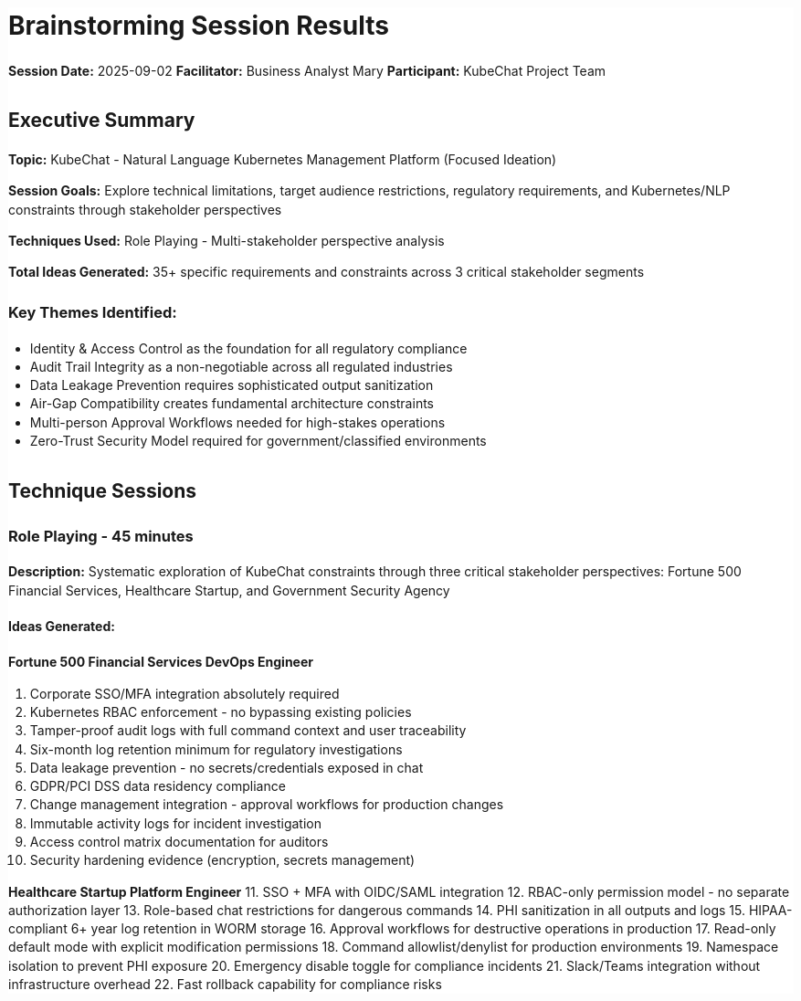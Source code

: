 # Brainstorming Session Results

**Session Date:** 2025-09-02
**Facilitator:** Business Analyst Mary
**Participant:** KubeChat Project Team

## Executive Summary

**Topic:** KubeChat - Natural Language Kubernetes Management Platform (Focused Ideation)

**Session Goals:** Explore technical limitations, target audience restrictions, regulatory requirements, and Kubernetes/NLP constraints through stakeholder perspectives

**Techniques Used:** Role Playing - Multi-stakeholder perspective analysis

**Total Ideas Generated:** 35+ specific requirements and constraints across 3 critical stakeholder segments

### Key Themes Identified:
- Identity & Access Control as the foundation for all regulatory compliance
- Audit Trail Integrity as a non-negotiable across all regulated industries
- Data Leakage Prevention requires sophisticated output sanitization
- Air-Gap Compatibility creates fundamental architecture constraints
- Multi-person Approval Workflows needed for high-stakes operations
- Zero-Trust Security Model required for government/classified environments

## Technique Sessions

### Role Playing - 45 minutes

**Description:** Systematic exploration of KubeChat constraints through three critical stakeholder perspectives: Fortune 500 Financial Services, Healthcare Startup, and Government Security Agency

#### Ideas Generated:

**Fortune 500 Financial Services DevOps Engineer**
1. Corporate SSO/MFA integration absolutely required
2. Kubernetes RBAC enforcement - no bypassing existing policies
3. Tamper-proof audit logs with full command context and user traceability
4. Six-month log retention minimum for regulatory investigations
5. Data leakage prevention - no secrets/credentials exposed in chat
6. GDPR/PCI DSS data residency compliance
7. Change management integration - approval workflows for production changes
8. Immutable activity logs for incident investigation
9. Access control matrix documentation for auditors
10. Security hardening evidence (encryption, secrets management)

**Healthcare Startup Platform Engineer**
11. SSO + MFA with OIDC/SAML integration
12. RBAC-only permission model - no separate authorization layer
13. Role-based chat restrictions for dangerous commands
14. PHI sanitization in all outputs and logs
15. HIPAA-compliant 6+ year log retention in WORM storage
16. Approval workflows for destructive operations in production
17. Read-only default mode with explicit modification permissions
18. Command allowlist/denylist for production environments
19. Namespace isolation to prevent PHI exposure
20. Emergency disable toggle for compliance incidents
21. Slack/Teams integration without infrastructure overhead
22. Fast rollback capability for compliance risks
